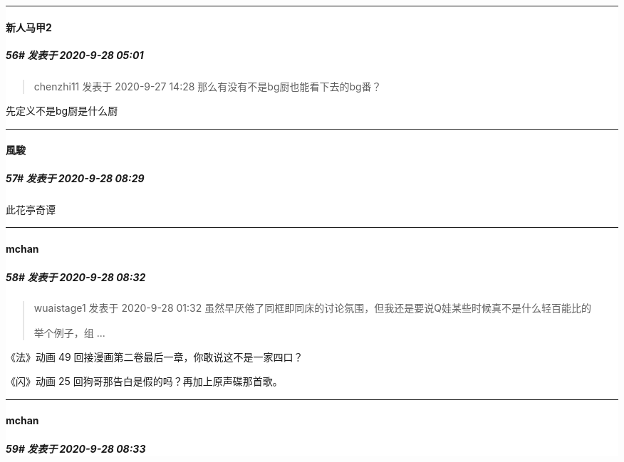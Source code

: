 





*****

####  新人马甲2  
##### 56#       发表于 2020-9-28 05:01



<blockquote>chenzhi11 发表于 2020-9-27 14:28
那么有没有不是bg厨也能看下去的bg番？</blockquote>
先定义不是bg厨是什么厨







*****

####  風駿  
##### 57#       发表于 2020-9-28 08:29




此花亭奇谭







*****

####  mchan  
##### 58#       发表于 2020-9-28 08:32



<blockquote>wuaistage1 发表于 2020-9-28 01:32
虽然早厌倦了同框即同床的讨论氛围，但我还是要说Q娃某些时候真不是什么轻百能比的


举个例子，组 ...</blockquote>
《法》动画 49 回接漫画第二卷最后一章，你敢说这不是一家四口？


《闪》动画 25 回狗哥那告白是假的吗？再加上原声碟那首歌。







*****

####  mchan  
##### 59#       发表于 2020-9-28 08:33


